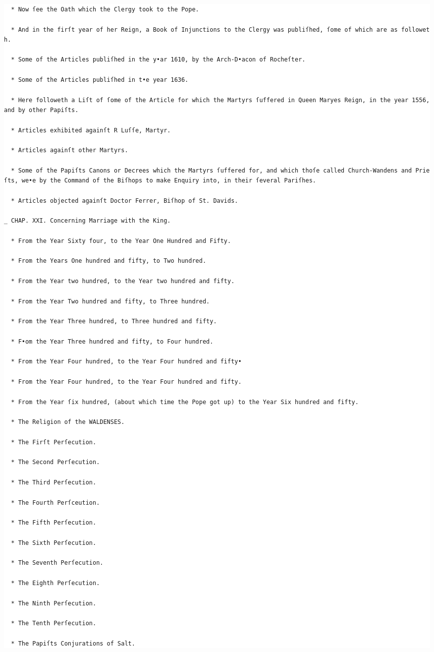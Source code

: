       * Now ſee the Oath which the Clergy took to the Pope.

      * And in the firſt year of her Reign, a Book of Injunctions to the Clergy was publiſhed, ſome of which are as followeth.

      * Some of the Articles publiſhed in the y•ar 1610, by the Arch-D•acon of Rocheſter.

      * Some of the Articles publiſhed in t•e year 1636.

      * Here followeth a Liſt of ſome of the Article for which the Martyrs ſuffered in Queen Maryes Reign, in the year 1556, and by other Papiſts.

      * Articles exhibited againſt R Luſſe, Martyr.

      * Articles againſt other Martyrs.

      * Some of the Papiſts Canons or Decrees which the Martyrs ſuffered for, and which thoſe called Church-Wandens and Prieſts, we•e by the Command of the Biſhops to make Enquiry into, in their ſeveral Pariſhes.

      * Articles objected againſt Doctor Ferrer, Biſhop of St. Davids.

    _ CHAP. XXI. Concerning Marriage with the King.

      * From the Year Sixty four, to the Year One Hundred and Fifty.

      * From the Years One hundred and fifty, to Two hundred.

      * From the Year two hundred, to the Year two hundred and fifty.

      * From the Year Two hundred and fifty, to Three hundred.

      * From the Year Three hundred, to Three hundred and fifty.

      * F•om the Year Three hundred and fifty, to Four hundred.

      * From the Year Four hundred, to the Year Four hundred and fifty•

      * From the Year Four hundred, to the Year Four hundred and fifty.

      * From the Year ſix hundred, (about which time the Pope got up) to the Year Six hundred and fifty.

      * The Religion of the WALDENSES.

      * The Firſt Perſecution.

      * The Second Perſecution.

      * The Third Perſecution.

      * The Fourth Perſceution.

      * The Fifth Perſecution.

      * The Sixth Perſecution.

      * The Seventh Perſecution.

      * The Eighth Perſecution.

      * The Ninth Perſecution.

      * The Tenth Perſecution.

      * The Papiſts Conjurations of Salt.
